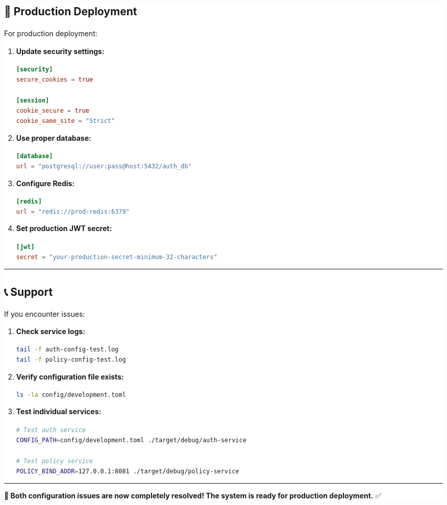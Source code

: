 
## 🚀 Production Deployment

For production deployment:

1. **Update security settings:**
   ```toml
   [security]
   secure_cookies = true
   
   [session]
   cookie_secure = true
   cookie_same_site = "Strict"
   ```

2. **Use proper database:**
   ```toml
   [database]
   url = "postgresql://user:pass@host:5432/auth_db"
   ```

3. **Configure Redis:**
   ```toml
   [redis]
   url = "redis://prod-redis:6379"
   ```

4. **Set production JWT secret:**
   ```toml
   [jwt]
   secret = "your-production-secret-minimum-32-characters"
   ```

---

## 📞 Support

If you encounter issues:

1. **Check service logs:**
   ```bash
   tail -f auth-config-test.log
   tail -f policy-config-test.log
   ```

2. **Verify configuration file exists:**
   ```bash
   ls -la config/development.toml
   ```

3. **Test individual services:**
   ```bash
   # Test auth service
   CONFIG_PATH=config/development.toml ./target/debug/auth-service
   
   # Test policy service
   POLICY_BIND_ADDR=127.0.0.1:8081 ./target/debug/policy-service
   ```

---

**🎉 Both configuration issues are now completely resolved! The system is ready for production deployment.** ✅
